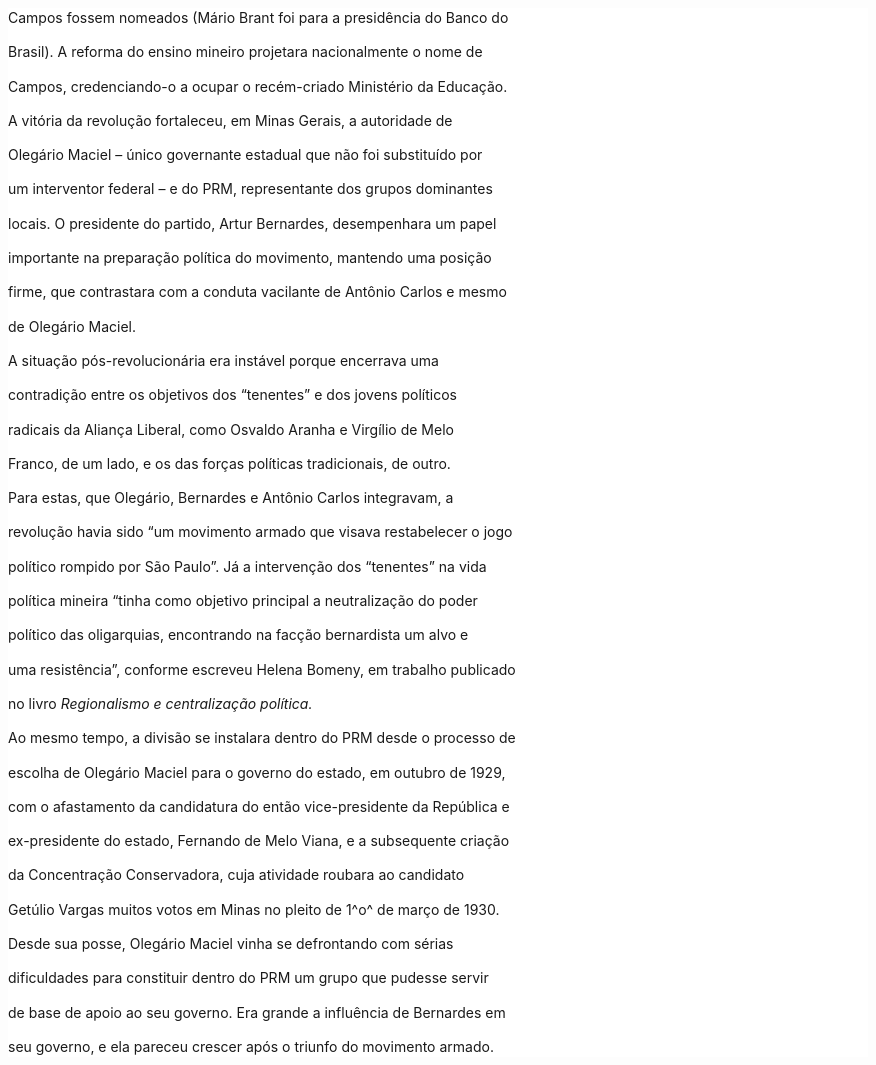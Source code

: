 Campos fossem nomeados (Mário Brant foi para a presidência do Banco do

Brasil). A reforma do ensino mineiro projetara nacionalmente o nome de

Campos, credenciando-o a ocupar o recém-criado Ministério da Educação.



A vitória da revolução fortaleceu, em Minas Gerais, a autoridade de

Olegário Maciel – único governante estadual que não foi substituído por

um interventor federal – e do PRM, representante dos grupos dominantes

locais. O presidente do partido, Artur Bernardes, desempenhara um papel

importante na preparação política do movimento, mantendo uma posição

firme, que contrastara com a conduta vacilante de Antônio Carlos e mesmo

de Olegário Maciel.



A situação pós-revolucionária era instável porque encerrava uma

contradição entre os objetivos dos “tenentes” e dos jovens políticos

radicais da Aliança Liberal, como Osvaldo Aranha e Virgílio de Melo

Franco, de um lado, e os das forças políticas tradicionais, de outro.

Para estas, que Olegário, Bernardes e Antônio Carlos integravam, a

revolução havia sido “um movimento armado que visava restabelecer o jogo

político rompido por São Paulo”. Já a intervenção dos “tenentes” na vida

política mineira “tinha como objetivo principal a neutralização do poder

político das oligarquias, encontrando na facção bernardista um alvo e

uma resistência”, conforme escreveu Helena Bomeny, em trabalho publicado

no livro *Regionalismo e centralização política.*



Ao mesmo tempo, a divisão se instalara dentro do PRM desde o processo de

escolha de Olegário Maciel para o governo do estado, em outubro de 1929,

com o afastamento da candidatura do então vice-presidente da República e

ex-presidente do estado, Fernando de Melo Viana, e a subsequente criação

da Concentração Conservadora, cuja atividade roubara ao candidato

Getúlio Vargas muitos votos em Minas no pleito de 1^o^ de março de 1930.

Desde sua posse, Olegário Maciel vinha se defrontando com sérias

dificuldades para constituir dentro do PRM um grupo que pudesse servir

de base de apoio ao seu governo. Era grande a influência de Bernardes em

seu governo, e ela pareceu crescer após o triunfo do movimento armado.
